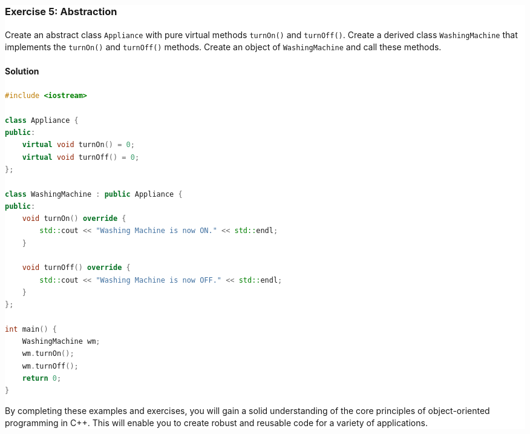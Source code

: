 ### Exercise 5: Abstraction
Create an abstract class `Appliance` with pure virtual methods `turnOn()` and `turnOff()`. Create a derived class `WashingMachine` that implements the `turnOn()` and `turnOff()` methods. Create an object of `WashingMachine` and call these methods.

#### Solution
```cpp
#include <iostream>

class Appliance {
public:
    virtual void turnOn() = 0;
    virtual void turnOff() = 0;
};

class WashingMachine : public Appliance {
public:
    void turnOn() override {
        std::cout << "Washing Machine is now ON." << std::endl;
    }

    void turnOff() override {
        std::cout << "Washing Machine is now OFF." << std::endl;
    }
};

int main() {
    WashingMachine wm;
    wm.turnOn();
    wm.turnOff();
    return 0;
}
```

By completing these examples and exercises, you will gain a solid understanding of the core principles of object-oriented programming in C++. This will enable you to create robust and reusable code for a variety of applications.


